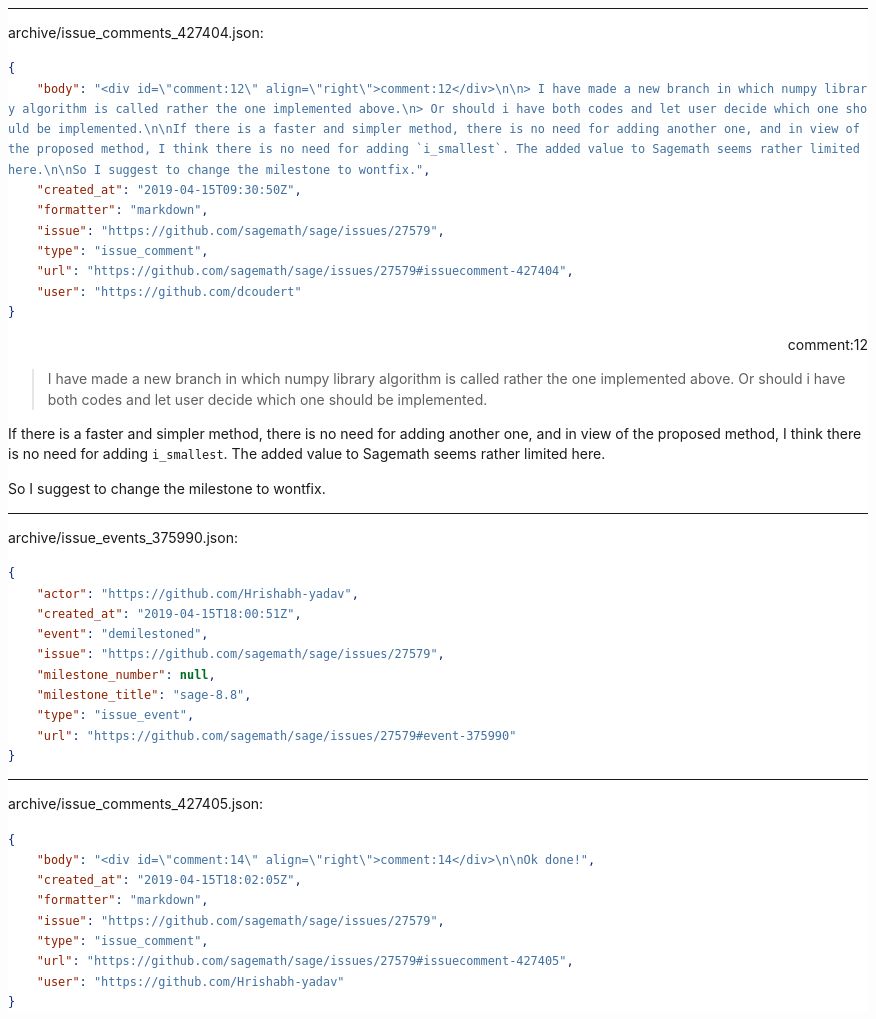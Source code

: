 


---

archive/issue_comments_427404.json:
```json
{
    "body": "<div id=\"comment:12\" align=\"right\">comment:12</div>\n\n> I have made a new branch in which numpy library algorithm is called rather the one implemented above.\n> Or should i have both codes and let user decide which one should be implemented.\n\nIf there is a faster and simpler method, there is no need for adding another one, and in view of the proposed method, I think there is no need for adding `i_smallest`. The added value to Sagemath seems rather limited here.\n\nSo I suggest to change the milestone to wontfix.",
    "created_at": "2019-04-15T09:30:50Z",
    "formatter": "markdown",
    "issue": "https://github.com/sagemath/sage/issues/27579",
    "type": "issue_comment",
    "url": "https://github.com/sagemath/sage/issues/27579#issuecomment-427404",
    "user": "https://github.com/dcoudert"
}
```

<div id="comment:12" align="right">comment:12</div>

> I have made a new branch in which numpy library algorithm is called rather the one implemented above.
> Or should i have both codes and let user decide which one should be implemented.

If there is a faster and simpler method, there is no need for adding another one, and in view of the proposed method, I think there is no need for adding `i_smallest`. The added value to Sagemath seems rather limited here.

So I suggest to change the milestone to wontfix.



---

archive/issue_events_375990.json:
```json
{
    "actor": "https://github.com/Hrishabh-yadav",
    "created_at": "2019-04-15T18:00:51Z",
    "event": "demilestoned",
    "issue": "https://github.com/sagemath/sage/issues/27579",
    "milestone_number": null,
    "milestone_title": "sage-8.8",
    "type": "issue_event",
    "url": "https://github.com/sagemath/sage/issues/27579#event-375990"
}
```



---

archive/issue_comments_427405.json:
```json
{
    "body": "<div id=\"comment:14\" align=\"right\">comment:14</div>\n\nOk done!",
    "created_at": "2019-04-15T18:02:05Z",
    "formatter": "markdown",
    "issue": "https://github.com/sagemath/sage/issues/27579",
    "type": "issue_comment",
    "url": "https://github.com/sagemath/sage/issues/27579#issuecomment-427405",
    "user": "https://github.com/Hrishabh-yadav"
}
```

